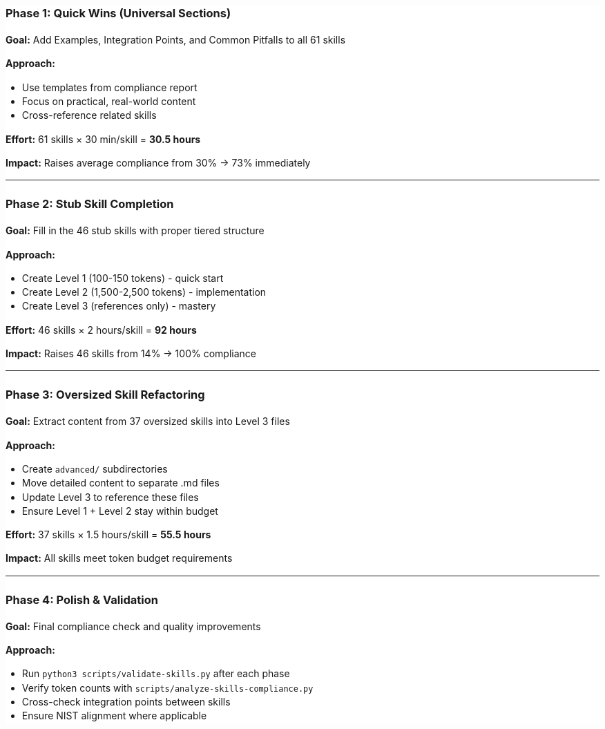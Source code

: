 ### Phase 1: Quick Wins (Universal Sections)

**Goal:** Add Examples, Integration Points, and Common Pitfalls to all 61 skills

**Approach:**

- Use templates from compliance report
- Focus on practical, real-world content
- Cross-reference related skills

**Effort:** 61 skills × 30 min/skill = **30.5 hours**

**Impact:** Raises average compliance from 30% → 73% immediately

---

### Phase 2: Stub Skill Completion

**Goal:** Fill in the 46 stub skills with proper tiered structure

**Approach:**

- Create Level 1 (100-150 tokens) - quick start
- Create Level 2 (1,500-2,500 tokens) - implementation
- Create Level 3 (references only) - mastery

**Effort:** 46 skills × 2 hours/skill = **92 hours**

**Impact:** Raises 46 skills from 14% → 100% compliance

---

### Phase 3: Oversized Skill Refactoring

**Goal:** Extract content from 37 oversized skills into Level 3 files

**Approach:**

- Create `advanced/` subdirectories
- Move detailed content to separate .md files
- Update Level 3 to reference these files
- Ensure Level 1 + Level 2 stay within budget

**Effort:** 37 skills × 1.5 hours/skill = **55.5 hours**

**Impact:** All skills meet token budget requirements

---

### Phase 4: Polish & Validation

**Goal:** Final compliance check and quality improvements

**Approach:**

- Run `python3 scripts/validate-skills.py` after each phase
- Verify token counts with `scripts/analyze-skills-compliance.py`
- Cross-check integration points between skills
- Ensure NIST alignment where applicable
